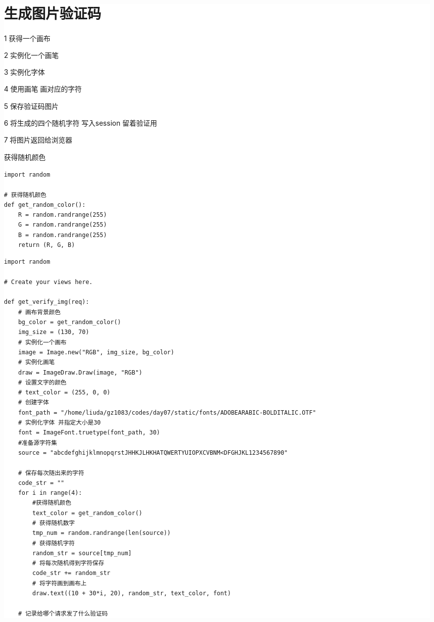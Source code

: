 # 生成图片验证码

1 获得一个画布

2 实例化一个画笔

3 实例化字体

4 使用画笔 画对应的字符

5 保存验证码图片

6 将生成的四个随机字符 写入session 留着验证用

7 将图片返回给浏览器

获得随机颜色

~~~
import random

# 获得随机颜色
def get_random_color():
    R = random.randrange(255)
    G = random.randrange(255)
    B = random.randrange(255)
    return (R, G, B)
~~~



~~~
import random

# Create your views here.

def get_verify_img(req):
    # 画布背景颜色
    bg_color = get_random_color()
    img_size = (130, 70)
    # 实例化一个画布
    image = Image.new("RGB", img_size, bg_color)
    # 实例化画笔
    draw = ImageDraw.Draw(image, "RGB")
    # 设置文字的颜色
    # text_color = (255, 0, 0)
    # 创建字体
    font_path = "/home/liuda/gz1083/codes/day07/static/fonts/ADOBEARABIC-BOLDITALIC.OTF"
    # 实例化字体 并指定大小是30
    font = ImageFont.truetype(font_path, 30)
    #准备源字符集
    source = "abcdefghijklmnopqrstJHHKJLHKHATQWERTYUIOPXCVBNM<DFGHJKL1234567890"

    # 保存每次随出来的字符
    code_str = ""
    for i in range(4):
    	#获得随机颜色
        text_color = get_random_color()
        # 获得随机数字
        tmp_num = random.randrange(len(source))
        # 获得随机字符
        random_str = source[tmp_num]
        # 将每次随机得到字符保存
        code_str += random_str
        # 将字符画到画布上
        draw.text((10 + 30*i, 20), random_str, text_color, font)

    # 记录给哪个请求发了什么验证码
~~~